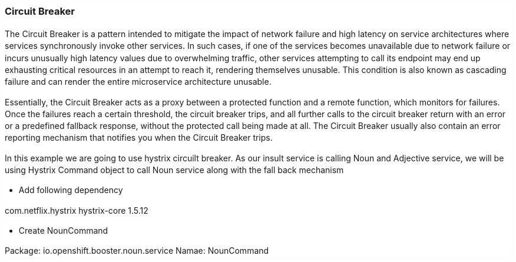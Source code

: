



### Circuit Breaker

The Circuit Breaker is a pattern intended to mitigate the impact of
network failure and high latency on service architectures where services
synchronously invoke other services. In such cases, if one of the
services becomes unavailable due to network failure or incurs unusually
high latency values due to overwhelming traffic, other services
attempting to call its endpoint may end up exhausting critical resources
in an attempt to reach it, rendering themselves unusable. This condition
is also known as cascading failure and can render the entire
microservice architecture unusable.

Essentially, the Circuit Breaker acts as a proxy between a protected
function and a remote function, which monitors for failures. Once the
failures reach a certain threshold, the circuit breaker trips, and all
further calls to the circuit breaker return with an error or a
predefined fallback response, without the protected call being made at
all. The Circuit Breaker usually also contain an error reporting
mechanism that notifies you when the Circuit Breaker trips.

In this example we are going to use hystrix circuilt breaker. As our insult service is calling Noun and Adjective service, we will be using Hystrix Command object to call Noun service along with the fall back mechanism

* Add following dependency


<dependency>
    <groupId>com.netflix.hystrix</groupId>
    <artifactId>hystrix-core</artifactId>
    <version>1.5.12</version>
</dependency>


* Create NounCommand

Package: io.openshift.booster.noun.service
Namae: NounCommand
